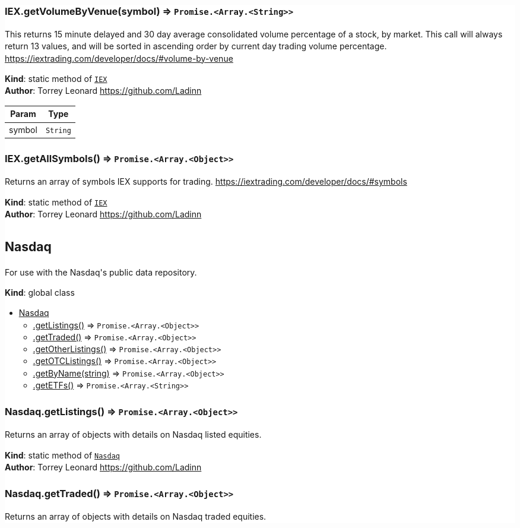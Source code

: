 <a name="IEX.getVolumeByVenue"></a>

### IEX.getVolumeByVenue(symbol) ⇒ <code>Promise.&lt;Array.&lt;String&gt;&gt;</code>
This returns 15 minute delayed and 30 day average consolidated volume percentage of a stock, by market.
This call will always return 13 values, and will be sorted in ascending order by current day trading volume percentage.
https://iextrading.com/developer/docs/#volume-by-venue

**Kind**: static method of [<code>IEX</code>](#IEX)  
**Author**: Torrey Leonard <https://github.com/Ladinn>  

| Param | Type |
| --- | --- |
| symbol | <code>String</code> | 

<a name="IEX.getAllSymbols"></a>

### IEX.getAllSymbols() ⇒ <code>Promise.&lt;Array.&lt;Object&gt;&gt;</code>
Returns an array of symbols IEX supports for trading.
https://iextrading.com/developer/docs/#symbols

**Kind**: static method of [<code>IEX</code>](#IEX)  
**Author**: Torrey Leonard <https://github.com/Ladinn>  
<a name="Nasdaq"></a>

## Nasdaq
For use with the Nasdaq's public data repository.

**Kind**: global class  

* [Nasdaq](#Nasdaq)
    * [.getListings()](#Nasdaq.getListings) ⇒ <code>Promise.&lt;Array.&lt;Object&gt;&gt;</code>
    * [.getTraded()](#Nasdaq.getTraded) ⇒ <code>Promise.&lt;Array.&lt;Object&gt;&gt;</code>
    * [.getOtherListings()](#Nasdaq.getOtherListings) ⇒ <code>Promise.&lt;Array.&lt;Object&gt;&gt;</code>
    * [.getOTCListings()](#Nasdaq.getOTCListings) ⇒ <code>Promise.&lt;Array.&lt;Object&gt;&gt;</code>
    * [.getByName(string)](#Nasdaq.getByName) ⇒ <code>Promise.&lt;Array.&lt;Object&gt;&gt;</code>
    * [.getETFs()](#Nasdaq.getETFs) ⇒ <code>Promise.&lt;Array.&lt;String&gt;&gt;</code>

<a name="Nasdaq.getListings"></a>

### Nasdaq.getListings() ⇒ <code>Promise.&lt;Array.&lt;Object&gt;&gt;</code>
Returns an array of objects with details on Nasdaq listed equities.

**Kind**: static method of [<code>Nasdaq</code>](#Nasdaq)  
**Author**: Torrey Leonard <https://github.com/Ladinn>  
<a name="Nasdaq.getTraded"></a>

### Nasdaq.getTraded() ⇒ <code>Promise.&lt;Array.&lt;Object&gt;&gt;</code>
Returns an array of objects with details on Nasdaq traded equities.

